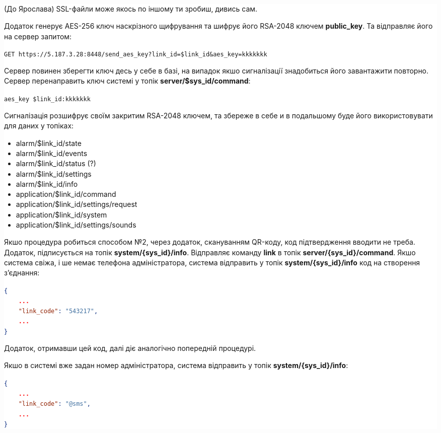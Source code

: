 (До Ярослава) SSL-файли може якось по іншому ти зробиш, дивись сам.

Додаток генерує AES-256 ключ наскрізного щифрування та шифрує його RSA-2048 ключем **public_key**. Та відправляє його на сервер запитом:

```
GET https://5.187.3.28:8448/send_aes_key?link_id=$link_id&aes_key=kkkkkkk
```

Сервер повинен зберегти ключ десь у себе в базі, на випадок якшо сигналізації
знадобиться його завантажити повторно.
Сервер перенаправить ключ системі у топік **server/$sys_id/command**:

```
aes_key $link_id:kkkkkkk
```

Сигналізація розшифрує своїм закритим RSA-2048 ключем, та збереже в себе и
в подальшому буде його використовувати для даних у топіках:

- alarm/$link_id/state
- alarm/$link_id/events
- alarm/$link_id/status (?)
- alarm/$link_id/settings
- alarm/$link_id/info
- application/$link_id/command
- application/$link_id/settings/request
- application/$link_id/system
- application/$link_id/settings/sounds

Якшо процедура робиться способом №2, через додаток, скануванням QR-коду, код підтвердження вводити не треба.
Додаток, підписується на топік **system/{sys_id}/info**.
Відправляє команду **link** в топік **server/{sys_id}/command**.
Якшо система свіжа, і ше немає телефона адміністратора, система відправить у топік
**system/{sys_id}/info** код на створення зʼєднання:

```json
{
    ...
    "link_code": "543217",
    ...
}
```

Додаток, отримавши цей код, далі діє аналогічно попередній процедурі.

Якшо в системі вже задан номер адміністратора, система відправить у топік
**system/{sys_id}/info**:

```json
{
    ...
    "link_code": "@sms",
    ...
}
```
